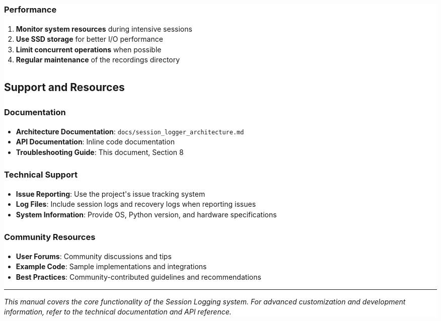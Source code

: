 ### Performance
1. **Monitor system resources** during intensive sessions
2. **Use SSD storage** for better I/O performance
3. **Limit concurrent operations** when possible
4. **Regular maintenance** of the recordings directory

## Support and Resources

### Documentation
- **Architecture Documentation**: `docs/session_logger_architecture.md`
- **API Documentation**: Inline code documentation
- **Troubleshooting Guide**: This document, Section 8

### Technical Support
- **Issue Reporting**: Use the project's issue tracking system
- **Log Files**: Include session logs and recovery logs when reporting issues
- **System Information**: Provide OS, Python version, and hardware specifications

### Community Resources
- **User Forums**: Community discussions and tips
- **Example Code**: Sample implementations and integrations
- **Best Practices**: Community-contributed guidelines and recommendations

---

*This manual covers the core functionality of the Session Logging system. For advanced customization and development information, refer to the technical documentation and API reference.*
